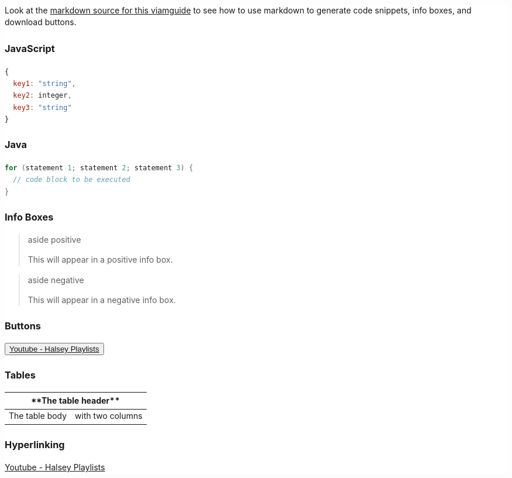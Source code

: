 Look at the [markdown source for this viamguide](https://github.com/viam-labs/viamcodelabs/blob/master/site/viamguides/src/_template/markdown.template) to see how to use markdown to generate code snippets, info boxes, and download buttons. 

### JavaScript
```javascript
{ 
  key1: "string", 
  key2: integer,
  key3: "string"
}
```

### Java
```java
for (statement 1; statement 2; statement 3) {
  // code block to be executed
}
```

### Info Boxes

> aside positive
> 
> This will appear in a positive info box.



> aside negative
> 
> This will appear in a negative info box.

### Buttons

<button>[Youtube - Halsey Playlists](https://www.youtube.com/user/iamhalsey/playlists)</button>

### Tables
<table>
    <thead>
        <tr>
            <th colspan="2"> **The table header** </th>
        </tr>
    </thead>
    <tbody>
        <tr>
            <td>The table body</td>
            <td>with two columns</td>
        </tr>
    </tbody>
</table>

### Hyperlinking
[Youtube - Halsey Playlists](https://www.youtube.com/user/iamhalsey/playlists)
